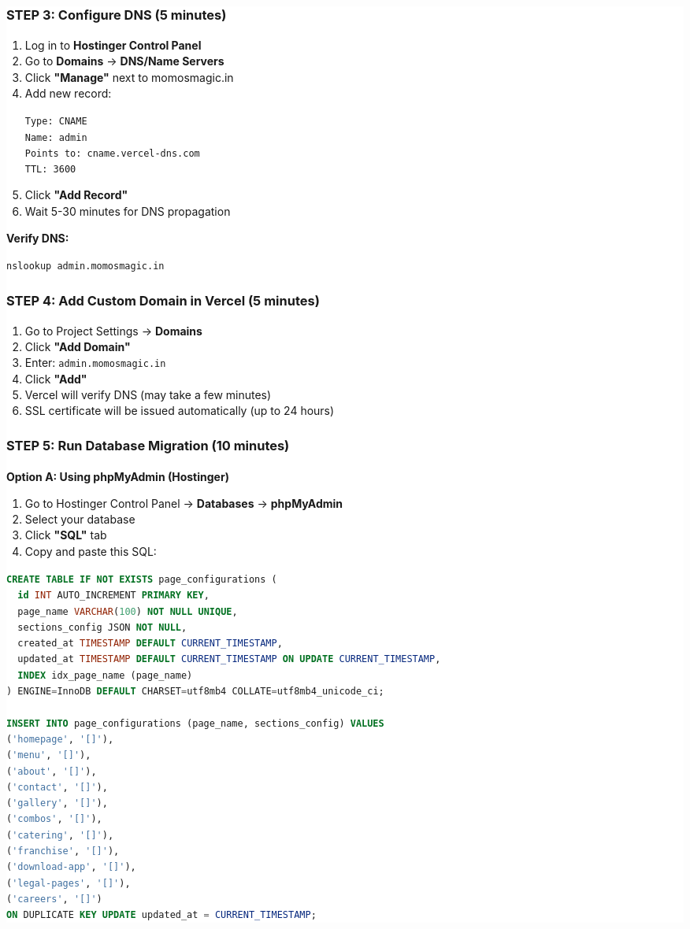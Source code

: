 ### STEP 3: Configure DNS (5 minutes)

1. Log in to **Hostinger Control Panel**
2. Go to **Domains** → **DNS/Name Servers**
3. Click **"Manage"** next to momosmagic.in
4. Add new record:
   ```
   Type: CNAME
   Name: admin
   Points to: cname.vercel-dns.com
   TTL: 3600
   ```
5. Click **"Add Record"**
6. Wait 5-30 minutes for DNS propagation

**Verify DNS:**
```bash
nslookup admin.momosmagic.in
```

### STEP 4: Add Custom Domain in Vercel (5 minutes)

1. Go to Project Settings → **Domains**
2. Click **"Add Domain"**
3. Enter: `admin.momosmagic.in`
4. Click **"Add"**
5. Vercel will verify DNS (may take a few minutes)
6. SSL certificate will be issued automatically (up to 24 hours)

### STEP 5: Run Database Migration (10 minutes)

**Option A: Using phpMyAdmin (Hostinger)**

1. Go to Hostinger Control Panel → **Databases** → **phpMyAdmin**
2. Select your database
3. Click **"SQL"** tab
4. Copy and paste this SQL:

```sql
CREATE TABLE IF NOT EXISTS page_configurations (
  id INT AUTO_INCREMENT PRIMARY KEY,
  page_name VARCHAR(100) NOT NULL UNIQUE,
  sections_config JSON NOT NULL,
  created_at TIMESTAMP DEFAULT CURRENT_TIMESTAMP,
  updated_at TIMESTAMP DEFAULT CURRENT_TIMESTAMP ON UPDATE CURRENT_TIMESTAMP,
  INDEX idx_page_name (page_name)
) ENGINE=InnoDB DEFAULT CHARSET=utf8mb4 COLLATE=utf8mb4_unicode_ci;

INSERT INTO page_configurations (page_name, sections_config) VALUES
('homepage', '[]'),
('menu', '[]'),
('about', '[]'),
('contact', '[]'),
('gallery', '[]'),
('combos', '[]'),
('catering', '[]'),
('franchise', '[]'),
('download-app', '[]'),
('legal-pages', '[]'),
('careers', '[]')
ON DUPLICATE KEY UPDATE updated_at = CURRENT_TIMESTAMP;
```
